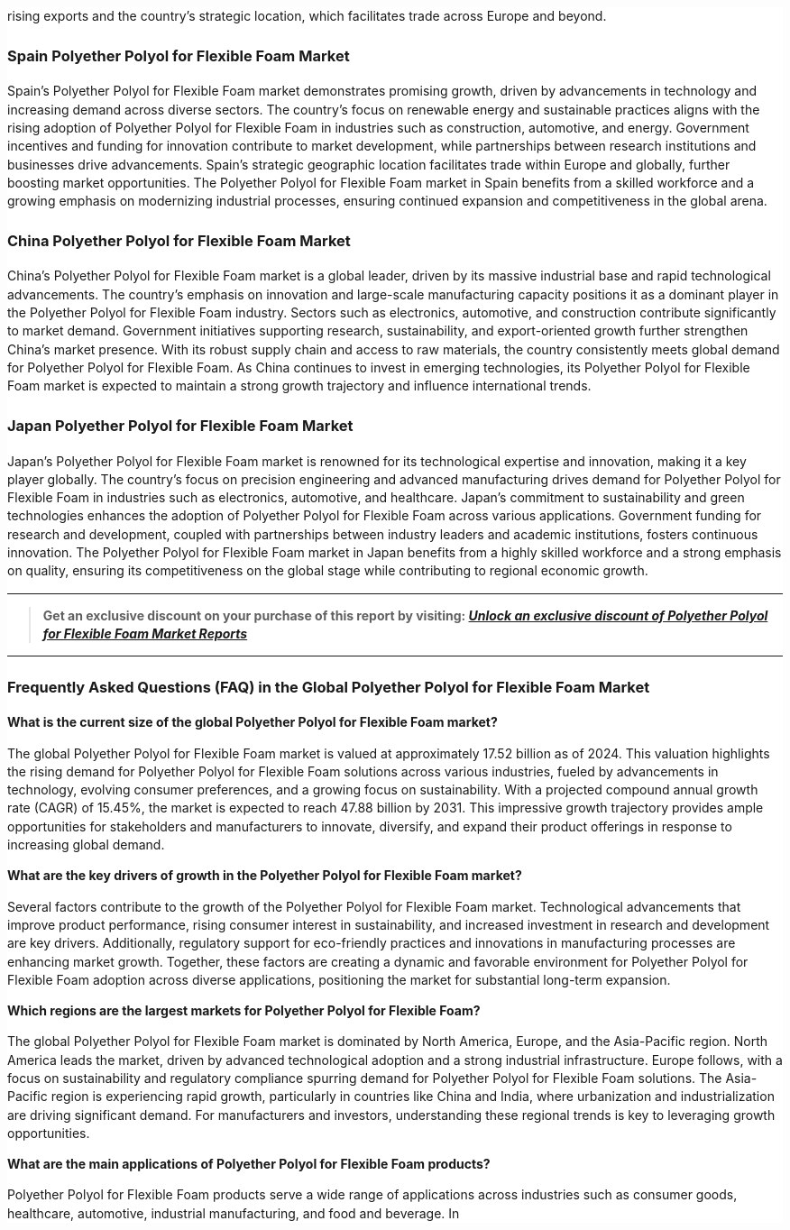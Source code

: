 rising exports and the country&rsquo;s strategic location, which facilitates trade across Europe and beyond.</p><h3>Spain Polyether Polyol for Flexible Foam Market</h3><p>Spain&rsquo;s Polyether Polyol for Flexible Foam market demonstrates promising growth, driven by advancements in technology and increasing demand across diverse sectors. The country&rsquo;s focus on renewable energy and sustainable practices aligns with the rising adoption of Polyether Polyol for Flexible Foam in industries such as construction, automotive, and energy. Government incentives and funding for innovation contribute to market development, while partnerships between research institutions and businesses drive advancements. Spain&rsquo;s strategic geographic location facilitates trade within Europe and globally, further boosting market opportunities. The Polyether Polyol for Flexible Foam market in Spain benefits from a skilled workforce and a growing emphasis on modernizing industrial processes, ensuring continued expansion and competitiveness in the global arena.</p><h3>China Polyether Polyol for Flexible Foam Market</h3><p>China&rsquo;s Polyether Polyol for Flexible Foam market is a global leader, driven by its massive industrial base and rapid technological advancements. The country&rsquo;s emphasis on innovation and large-scale manufacturing capacity positions it as a dominant player in the Polyether Polyol for Flexible Foam industry. Sectors such as electronics, automotive, and construction contribute significantly to market demand. Government initiatives supporting research, sustainability, and export-oriented growth further strengthen China&rsquo;s market presence. With its robust supply chain and access to raw materials, the country consistently meets global demand for Polyether Polyol for Flexible Foam. As China continues to invest in emerging technologies, its Polyether Polyol for Flexible Foam market is expected to maintain a strong growth trajectory and influence international trends.</p><h3>Japan Polyether Polyol for Flexible Foam Market</h3><p>Japan&rsquo;s Polyether Polyol for Flexible Foam market is renowned for its technological expertise and innovation, making it a key player globally. The country&rsquo;s focus on precision engineering and advanced manufacturing drives demand for Polyether Polyol for Flexible Foam in industries such as electronics, automotive, and healthcare. Japan&rsquo;s commitment to sustainability and green technologies enhances the adoption of Polyether Polyol for Flexible Foam across various applications. Government funding for research and development, coupled with partnerships between industry leaders and academic institutions, fosters continuous innovation. The Polyether Polyol for Flexible Foam market in Japan benefits from a highly skilled workforce and a strong emphasis on quality, ensuring its competitiveness on the global stage while contributing to regional economic growth.</p><hr /><blockquote><p><strong>Get an exclusive discount on your purchase of this report by visiting: <em><a href="://marketresearchpulse.com/ask-for-discount/17929?utm_source=Github&amp;utm_medium=021">Unlock an exclusive discount of Polyether Polyol for Flexible Foam Market Reports</a></em>&nbsp;</strong></p></blockquote><hr /><h3>Frequently Asked Questions (FAQ) in the Global Polyether Polyol for Flexible Foam Market</h3><p><strong>What is the current size of the global Polyether Polyol for Flexible Foam market?</strong></p><p>The global Polyether Polyol for Flexible Foam market is valued at approximately 17.52 billion as of 2024. This valuation highlights the rising demand for Polyether Polyol for Flexible Foam solutions across various industries, fueled by advancements in technology, evolving consumer preferences, and a growing focus on sustainability. With a projected compound annual growth rate (CAGR) of 15.45%, the market is expected to reach 47.88 billion by 2031. This impressive growth trajectory provides ample opportunities for stakeholders and manufacturers to innovate, diversify, and expand their product offerings in response to increasing global demand.</p><p><strong>What are the key drivers of growth in the Polyether Polyol for Flexible Foam market?</strong></p><p>Several factors contribute to the growth of the Polyether Polyol for Flexible Foam market. Technological advancements that improve product performance, rising consumer interest in sustainability, and increased investment in research and development are key drivers. Additionally, regulatory support for eco-friendly practices and innovations in manufacturing processes are enhancing market growth. Together, these factors are creating a dynamic and favorable environment for Polyether Polyol for Flexible Foam adoption across diverse applications, positioning the market for substantial long-term expansion.</p><p><strong>Which regions are the largest markets for Polyether Polyol for Flexible Foam?</strong></p><p>The global Polyether Polyol for Flexible Foam market is dominated by North America, Europe, and the Asia-Pacific region. North America leads the market, driven by advanced technological adoption and a strong industrial infrastructure. Europe follows, with a focus on sustainability and regulatory compliance spurring demand for Polyether Polyol for Flexible Foam solutions. The Asia-Pacific region is experiencing rapid growth, particularly in countries like China and India, where urbanization and industrialization are driving significant demand. For manufacturers and investors, understanding these regional trends is key to leveraging growth opportunities.</p><p><strong>What are the main applications of Polyether Polyol for Flexible Foam products?</strong></p><p>Polyether Polyol for Flexible Foam products serve a wide range of applications across industries such as consumer goods, healthcare, automotive, industrial manufacturing, and food and beverage. In